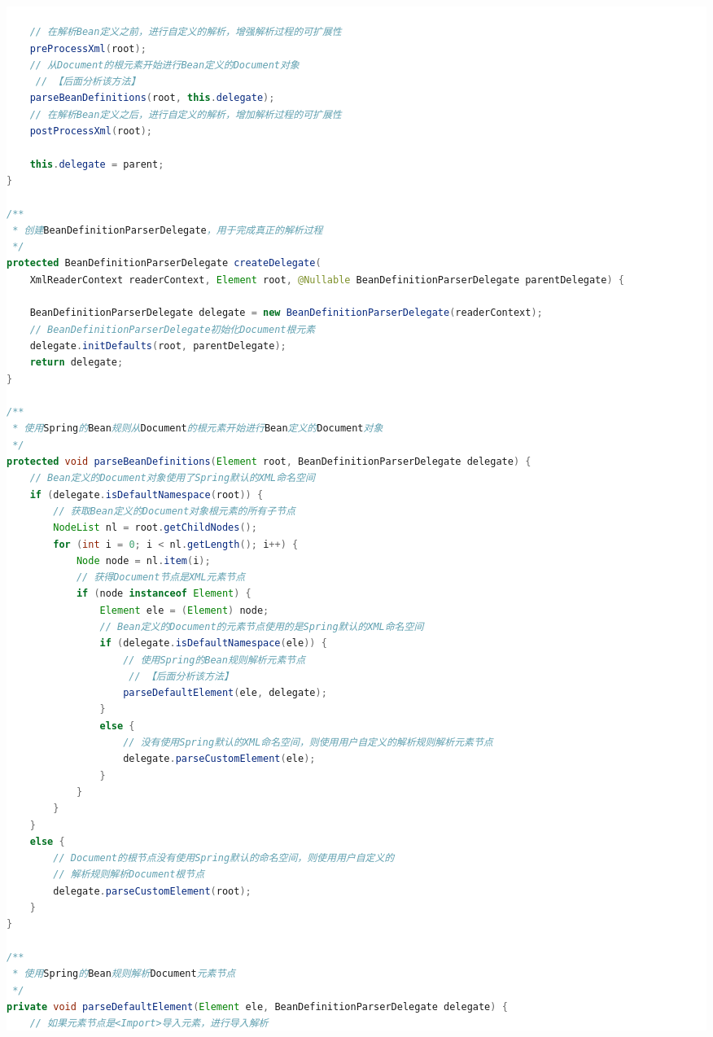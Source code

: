 ```java

    // 在解析Bean定义之前，进行自定义的解析，增强解析过程的可扩展性
    preProcessXml(root);
    // 从Document的根元素开始进行Bean定义的Document对象
     // 【后面分析该方法】
    parseBeanDefinitions(root, this.delegate);
    // 在解析Bean定义之后，进行自定义的解析，增加解析过程的可扩展性
    postProcessXml(root);

    this.delegate = parent;
}

/**
 * 创建BeanDefinitionParserDelegate，用于完成真正的解析过程
 */
protected BeanDefinitionParserDelegate createDelegate(
    XmlReaderContext readerContext, Element root, @Nullable BeanDefinitionParserDelegate parentDelegate) {

    BeanDefinitionParserDelegate delegate = new BeanDefinitionParserDelegate(readerContext);
    // BeanDefinitionParserDelegate初始化Document根元素
    delegate.initDefaults(root, parentDelegate);
    return delegate;
}

/**
 * 使用Spring的Bean规则从Document的根元素开始进行Bean定义的Document对象
 */
protected void parseBeanDefinitions(Element root, BeanDefinitionParserDelegate delegate) {
    // Bean定义的Document对象使用了Spring默认的XML命名空间
    if (delegate.isDefaultNamespace(root)) {
        // 获取Bean定义的Document对象根元素的所有子节点
        NodeList nl = root.getChildNodes();
        for (int i = 0; i < nl.getLength(); i++) {
            Node node = nl.item(i);
            // 获得Document节点是XML元素节点
            if (node instanceof Element) {
                Element ele = (Element) node;
                // Bean定义的Document的元素节点使用的是Spring默认的XML命名空间
                if (delegate.isDefaultNamespace(ele)) {
                    // 使用Spring的Bean规则解析元素节点
                     // 【后面分析该方法】
                    parseDefaultElement(ele, delegate);
                }
                else {
                    // 没有使用Spring默认的XML命名空间，则使用用户自定义的解析规则解析元素节点
                    delegate.parseCustomElement(ele);
                }
            }
        }
    }
    else {
        // Document的根节点没有使用Spring默认的命名空间，则使用用户自定义的
        // 解析规则解析Document根节点
        delegate.parseCustomElement(root);
    }
}

/**
 * 使用Spring的Bean规则解析Document元素节点
 */
private void parseDefaultElement(Element ele, BeanDefinitionParserDelegate delegate) {
    // 如果元素节点是<Import>导入元素，进行导入解析
```